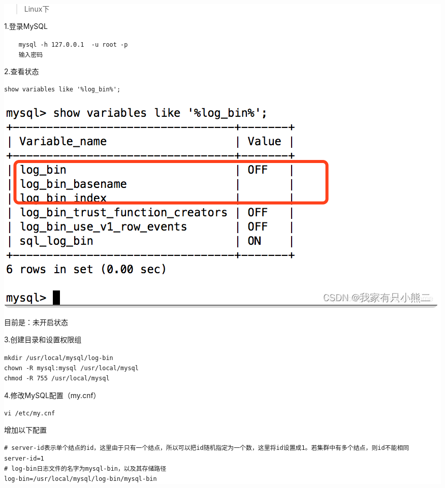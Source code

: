 

> Linux下

1.登录MySQL   


        mysql -h 127.0.0.1  -u root -p
        输入密码
2.查看状态  
    
    show variables like '%log_bin%';

![](images/e949a44e.png)

目前是：未开启状态  

3.创建目录和设置权限组  

    mkdir /usr/local/mysql/log-bin
    chown -R mysql:mysql /usr/local/mysql
    chmod -R 755 /usr/local/mysql


4.修改MySQL配置（my.cnf）  

    vi /etc/my.cnf


增加以下配置  
    
    # server-id表示单个结点的id，这里由于只有一个结点，所以可以把id随机指定为一个数，这里将id设置成1。若集群中有多个结点，则id不能相同
    server-id=1
    # log-bin日志文件的名字为mysql-bin，以及其存储路径
    log-bin=/usr/local/mysql/log-bin/mysql-bin
